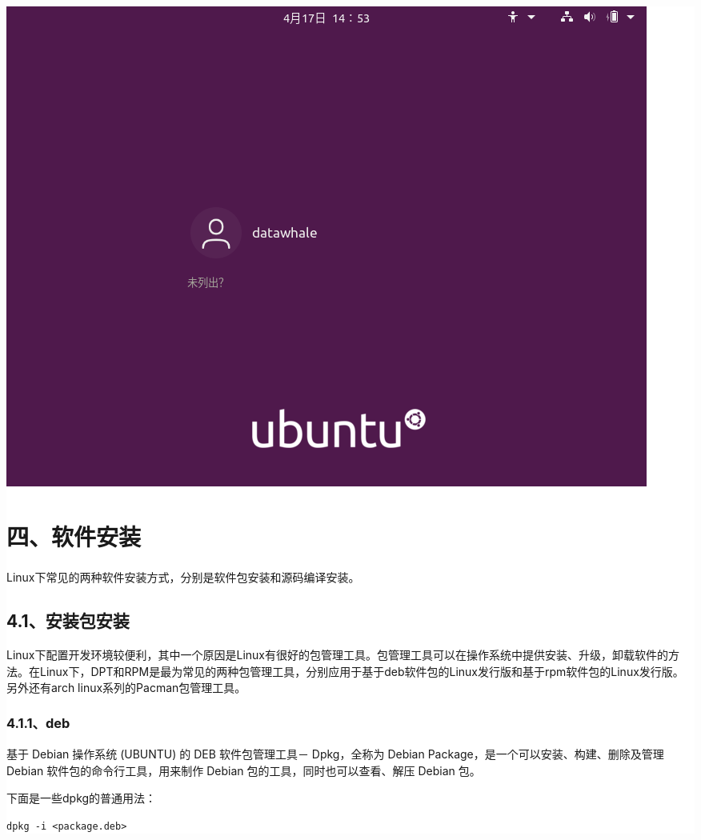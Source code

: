 ![2.10](./img/2.10.png)



# 四、软件安装

Linux下常见的两种软件安装方式，分别是软件包安装和源码编译安装。

## 4.1、安装包安装

Linux下配置开发环境较便利，其中一个原因是Linux有很好的包管理工具。包管理工具可以在操作系统中提供安装、升级，卸载软件的方法。在Linux下，DPT和RPM是最为常见的两种包管理工具，分别应用于基于deb软件包的Linux发行版和基于rpm软件包的Linux发行版。另外还有arch linux系列的Pacman包管理工具。

### 4.1.1、deb

基于 Debian 操作系统 (UBUNTU) 的 DEB 软件包管理工具－ Dpkg，全称为 Debian Package，是一个可以安装、构建、删除及管理 Debian 软件包的命令行工具，用来制作 Debian 包的工具，同时也可以查看、解压 Debian 包。



下面是一些dpkg的普通用法：

```
dpkg -i <package.deb>
```
